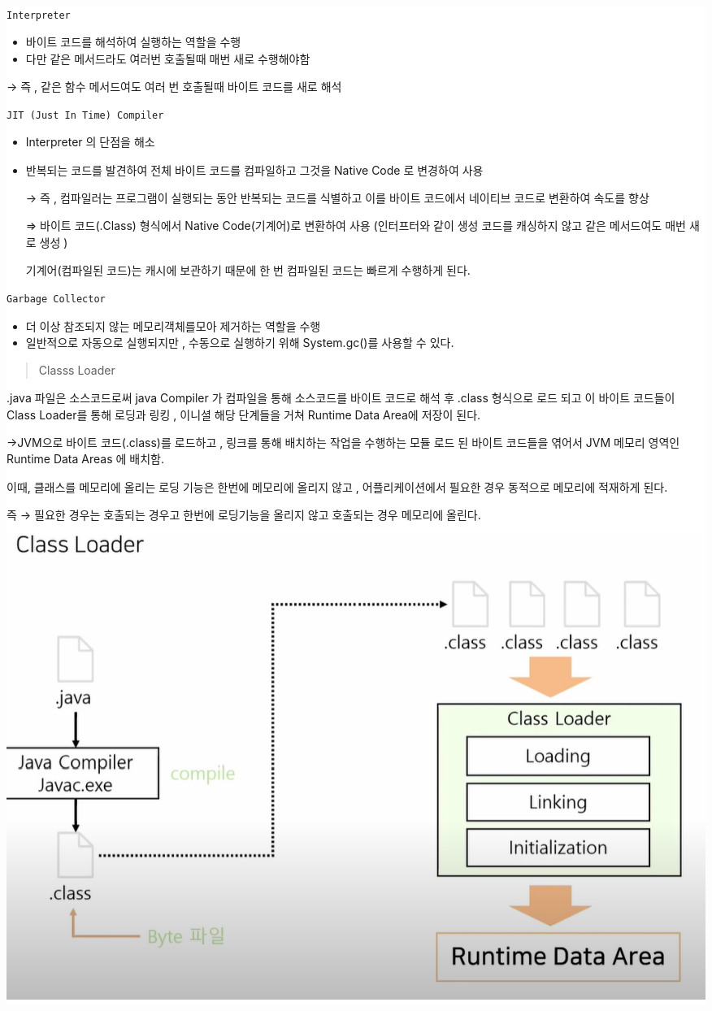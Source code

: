 `Interpreter` 

- 바이트 코드를 해석하여 실행하는 역할을 수행
- 다만 같은 메서드라도 여러번 호출될때 매번 새로 수행해야함

→  즉 , 같은 함수 메서드여도 여러 번 호출될때 바이트 코드를 새로 해석

`JIT (Just In Time) Compiler` 

- Interpreter 의 단점을 해소
- 반복되는 코드를 발견하여 전체 바이트 코드를 컴파일하고 그것을 Native Code 로 변경하여 사용
    
    → 즉 , 컴파일러는 프로그램이 실행되는 동안 반복되는 코드를 식별하고 이를 바이트 코드에서 네이티브 코드로 변환하여 속도를 향상 
    
    ⇒ 바이트 코드(.Class) 형식에서 Native Code(기계어)로 변환하여 사용  (인터프터와 같이 생성 코드를 캐싱하지 않고 같은 메서드여도 매번 새로 생성 )
    
    기계어(컴파일된 코드)는 캐시에 보관하기 때문에 한 번 컴파일된 코드는 빠르게 수행하게 된다.
    

`Garbage Collector` 

- 더 이상 참조되지 않는 메모리객체를모아 제거하는 역할을 수행
- 일반적으로 자동으로 실행되지만 , 수동으로 실행하기 위해 System.gc()를 사용할 수 있다.

> Classs Loader
> 

.java 파일은 소스코드로써 java Compiler 가 컴파일을 통해 소스코드를 바이트 코드로 해석 후 .class 형식으로 로드  되고  이 바이트 코드들이  Class Loader를 통해 로딩과 링킹 ,  이니셜 해당 단계들을 거쳐 Runtime Data Area에 저장이 된다.

→JVM으로 바이트 코드(.class)를 로드하고 , 링크를 통해 배치하는 작업을 수행하는 모듈 로드 된 바이트 코드들을 엮어서 JVM 메모리 영역인 Runtime Data Areas 에 배치함. 

이때, 클래스를 메모리에 올리는 로딩 기능은 한번에 메모리에 올리지 않고 , 어플리케이션에서 필요한 경우 동적으로 메모리에 적재하게 된다.

즉 → 필요한 경우는 호출되는 경우고 한번에 로딩기능을 올리지 않고 호출되는 경우 메모리에 올린다.

![Untitled](Spring%20Boot%20&%20Java%20Spring%2035e5235ca9374331bf0a7ff581565a15/Untitled.png)
